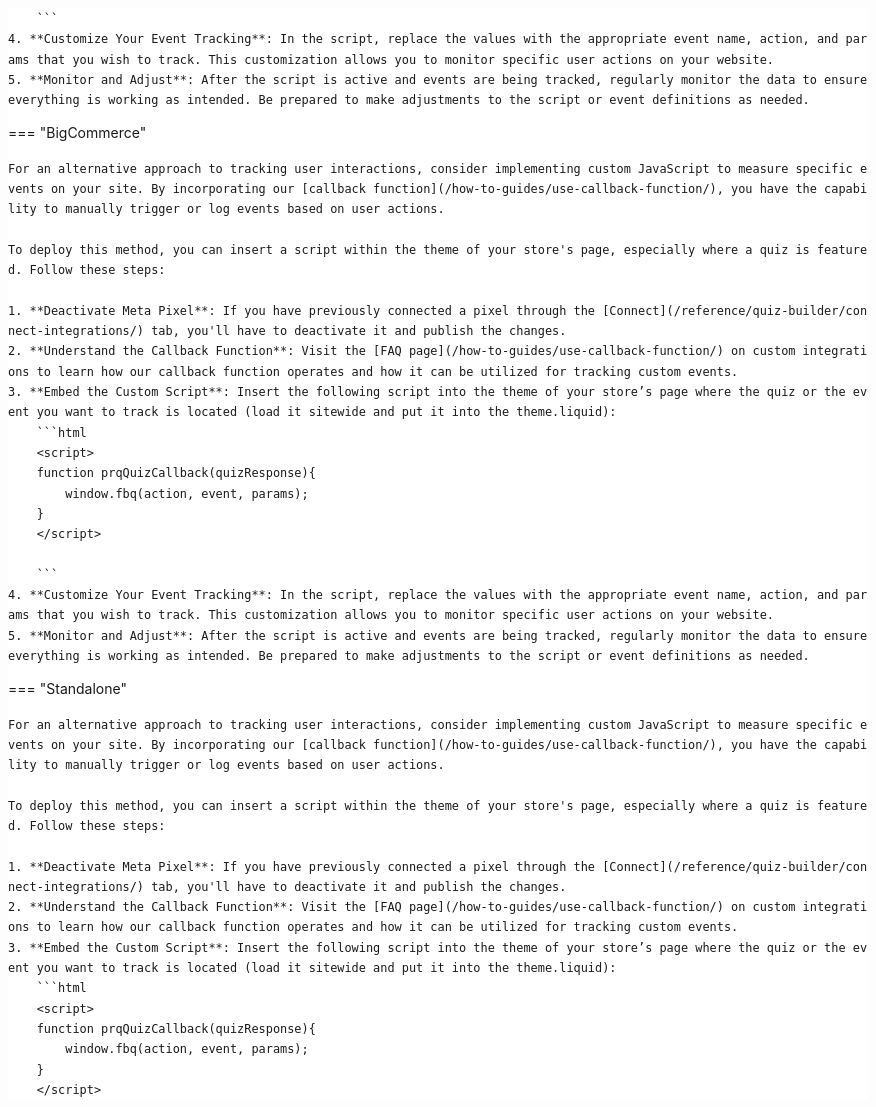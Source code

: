         ```
    4. **Customize Your Event Tracking**: In the script, replace the values with the appropriate event name, action, and params that you wish to track. This customization allows you to monitor specific user actions on your website.
    5. **Monitor and Adjust**: After the script is active and events are being tracked, regularly monitor the data to ensure everything is working as intended. Be prepared to make adjustments to the script or event definitions as needed.

=== "BigCommerce"

    For an alternative approach to tracking user interactions, consider implementing custom JavaScript to measure specific events on your site. By incorporating our [callback function](/how-to-guides/use-callback-function/), you have the capability to manually trigger or log events based on user actions.

    To deploy this method, you can insert a script within the theme of your store's page, especially where a quiz is featured. Follow these steps:

    1. **Deactivate Meta Pixel**: If you have previously connected a pixel through the [Connect](/reference/quiz-builder/connect-integrations/) tab, you'll have to deactivate it and publish the changes.
    2. **Understand the Callback Function**: Visit the [FAQ page](/how-to-guides/use-callback-function/) on custom integrations to learn how our callback function operates and how it can be utilized for tracking custom events.
    3. **Embed the Custom Script**: Insert the following script into the theme of your store’s page where the quiz or the event you want to track is located (load it sitewide and put it into the theme.liquid):
        ```html
        <script>
        function prqQuizCallback(quizResponse){
            window.fbq(action, event, params);
        }
        </script>

        ```
    4. **Customize Your Event Tracking**: In the script, replace the values with the appropriate event name, action, and params that you wish to track. This customization allows you to monitor specific user actions on your website.
    5. **Monitor and Adjust**: After the script is active and events are being tracked, regularly monitor the data to ensure everything is working as intended. Be prepared to make adjustments to the script or event definitions as needed.

=== "Standalone"

    For an alternative approach to tracking user interactions, consider implementing custom JavaScript to measure specific events on your site. By incorporating our [callback function](/how-to-guides/use-callback-function/), you have the capability to manually trigger or log events based on user actions.

    To deploy this method, you can insert a script within the theme of your store's page, especially where a quiz is featured. Follow these steps:

    1. **Deactivate Meta Pixel**: If you have previously connected a pixel through the [Connect](/reference/quiz-builder/connect-integrations/) tab, you'll have to deactivate it and publish the changes.
    2. **Understand the Callback Function**: Visit the [FAQ page](/how-to-guides/use-callback-function/) on custom integrations to learn how our callback function operates and how it can be utilized for tracking custom events.
    3. **Embed the Custom Script**: Insert the following script into the theme of your store’s page where the quiz or the event you want to track is located (load it sitewide and put it into the theme.liquid):
        ```html
        <script>
        function prqQuizCallback(quizResponse){
            window.fbq(action, event, params);
        }
        </script>
